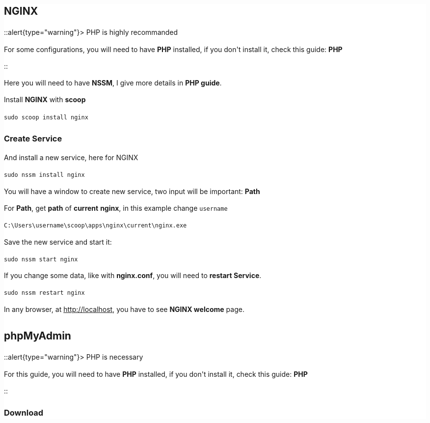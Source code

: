 ## NGINX

::alert{type="warning"}> PHP is highly recommanded

For some configurations, you will need to have **PHP** installed, if you don't install it, check this guide: **PHP**

::

Here you will need to have **NSSM**, I give more details in **PHP guide**.

Install **NGINX** with **scoop**

```powershell[PowerShell]
sudo scoop install nginx
```

### Create Service

And install a new service, here for NGINX

```powershell[PowerShell]
sudo nssm install nginx
```

You will have a window to create new service, two input will be important: **Path**

<content-image source="nssm-nginx.png"></content-image>

For **Path**, get **path** of **current** **nginx**, in this example change `username`

```[path]
C:\Users\username\scoop\apps\nginx\current\nginx.exe
```

Save the new service and start it:

```powershell[PowerShell]
sudo nssm start nginx
```

If you change some data, like with **nginx.conf**, you will need to **restart Service**.

```powershell[PowerShell]
sudo nssm restart nginx
```

In any browser, at <http://localhost>, you have to see **NGINX welcome** page.

## phpMyAdmin

::alert{type="warning"}> PHP is necessary

For this guide, you will need to have **PHP** installed, if you don't install it, check this guide: **PHP**

::

### Download


[^1]: For some browser, you will need to restart it.